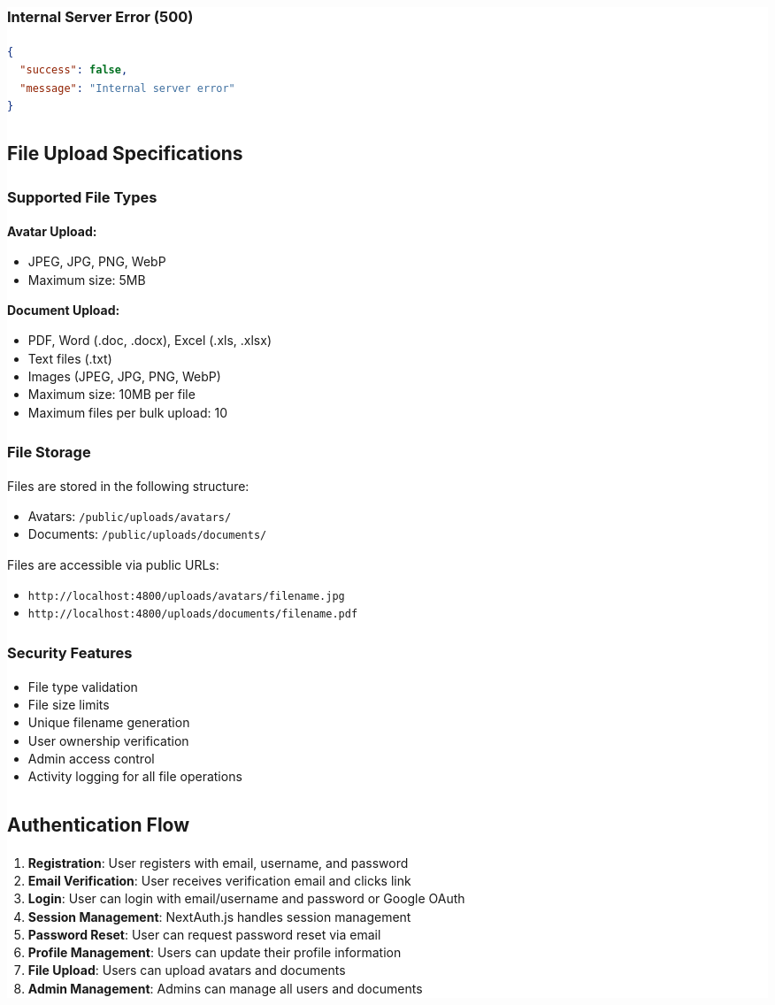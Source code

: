 ### Internal Server Error (500)

```json
{
  "success": false,
  "message": "Internal server error"
}
```

## File Upload Specifications

### Supported File Types

**Avatar Upload:**

- JPEG, JPG, PNG, WebP
- Maximum size: 5MB

**Document Upload:**

- PDF, Word (.doc, .docx), Excel (.xls, .xlsx)
- Text files (.txt)
- Images (JPEG, JPG, PNG, WebP)
- Maximum size: 10MB per file
- Maximum files per bulk upload: 10

### File Storage

Files are stored in the following structure:

- Avatars: `/public/uploads/avatars/`
- Documents: `/public/uploads/documents/`

Files are accessible via public URLs:

- `http://localhost:4800/uploads/avatars/filename.jpg`
- `http://localhost:4800/uploads/documents/filename.pdf`

### Security Features

- File type validation
- File size limits
- Unique filename generation
- User ownership verification
- Admin access control
- Activity logging for all file operations

## Authentication Flow

1. **Registration**: User registers with email, username, and password
2. **Email Verification**: User receives verification email and clicks link
3. **Login**: User can login with email/username and password or Google OAuth
4. **Session Management**: NextAuth.js handles session management
5. **Password Reset**: User can request password reset via email
6. **Profile Management**: Users can update their profile information
7. **File Upload**: Users can upload avatars and documents
8. **Admin Management**: Admins can manage all users and documents

